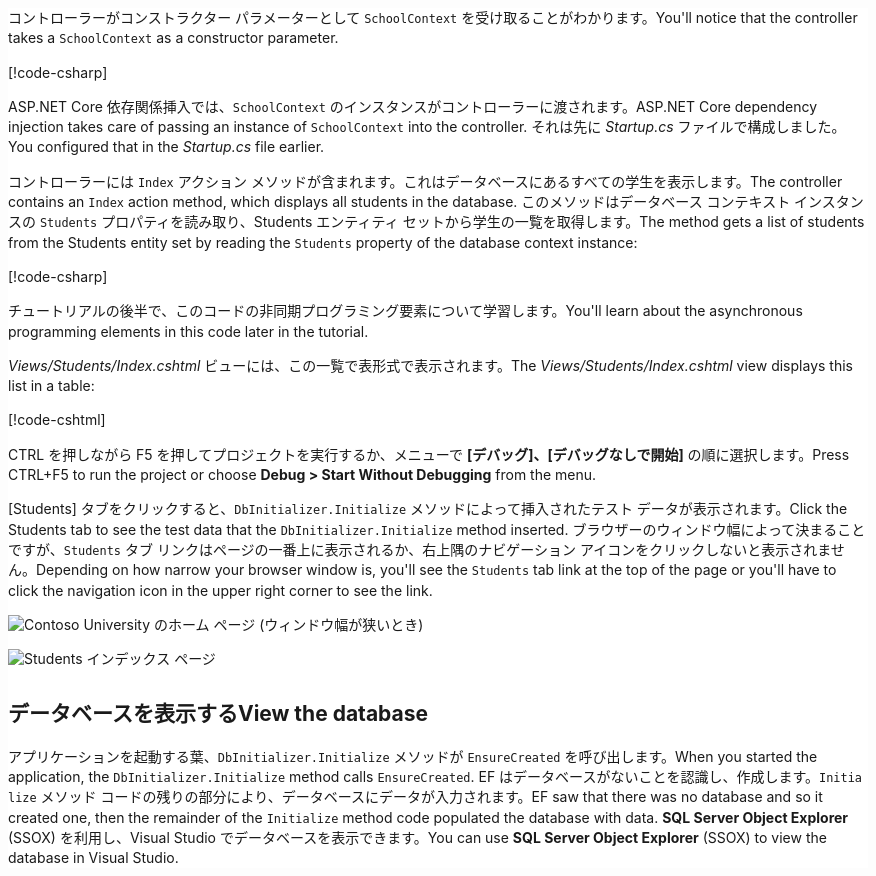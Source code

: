 <span data-ttu-id="1a28c-283">コントローラーがコンストラクター パラメーターとして `SchoolContext` を受け取ることがわかります。</span><span class="sxs-lookup"><span data-stu-id="1a28c-283">You'll notice that the controller takes a `SchoolContext` as a constructor parameter.</span></span>

[!code-csharp[](intro/samples/cu/Controllers/StudentsController.cs?name=snippet_Context&highlight=5,7,9)]

<span data-ttu-id="1a28c-284">ASP.NET Core 依存関係挿入では、`SchoolContext` のインスタンスがコントローラーに渡されます。</span><span class="sxs-lookup"><span data-stu-id="1a28c-284">ASP.NET Core dependency injection takes care of passing an instance of `SchoolContext` into the controller.</span></span> <span data-ttu-id="1a28c-285">それは先に *Startup.cs* ファイルで構成しました。</span><span class="sxs-lookup"><span data-stu-id="1a28c-285">You configured that in the *Startup.cs* file earlier.</span></span>

<span data-ttu-id="1a28c-286">コントローラーには `Index` アクション メソッドが含まれます。これはデータベースにあるすべての学生を表示します。</span><span class="sxs-lookup"><span data-stu-id="1a28c-286">The controller contains an `Index` action method, which displays all students in the database.</span></span> <span data-ttu-id="1a28c-287">このメソッドはデータベース コンテキスト インスタンスの `Students` プロパティを読み取り、Students エンティティ セットから学生の一覧を取得します。</span><span class="sxs-lookup"><span data-stu-id="1a28c-287">The method gets a list of students from the Students entity set by reading the `Students` property of the database context instance:</span></span>

[!code-csharp[](intro/samples/cu/Controllers/StudentsController.cs?name=snippet_ScaffoldedIndex&highlight=3)]

<span data-ttu-id="1a28c-288">チュートリアルの後半で、このコードの非同期プログラミング要素について学習します。</span><span class="sxs-lookup"><span data-stu-id="1a28c-288">You'll learn about the asynchronous programming elements in this code later in the tutorial.</span></span>

<span data-ttu-id="1a28c-289">*Views/Students/Index.cshtml* ビューには、この一覧で表形式で表示されます。</span><span class="sxs-lookup"><span data-stu-id="1a28c-289">The *Views/Students/Index.cshtml* view displays this list in a table:</span></span>

[!code-cshtml[](intro/samples/cu/Views/Students/Index1.cshtml)]

<span data-ttu-id="1a28c-290">CTRL を押しながら F5 を押してプロジェクトを実行するか、メニューで **[デバッグ]、[デバッグなしで開始]** の順に選択します。</span><span class="sxs-lookup"><span data-stu-id="1a28c-290">Press CTRL+F5 to run the project or choose **Debug > Start Without Debugging** from the menu.</span></span>

<span data-ttu-id="1a28c-291">[Students] タブをクリックすると、`DbInitializer.Initialize` メソッドによって挿入されたテスト データが表示されます。</span><span class="sxs-lookup"><span data-stu-id="1a28c-291">Click the Students tab to see the test data that the `DbInitializer.Initialize` method inserted.</span></span> <span data-ttu-id="1a28c-292">ブラウザーのウィンドウ幅によって決まることですが、`Students` タブ リンクはページの一番上に表示されるか、右上隅のナビゲーション アイコンをクリックしないと表示されません。</span><span class="sxs-lookup"><span data-stu-id="1a28c-292">Depending on how narrow your browser window is, you'll see the `Students` tab link at the top of the page or you'll have to click the navigation icon in the upper right corner to see the link.</span></span>

![Contoso University のホーム ページ (ウィンドウ幅が狭いとき)](intro/_static/home-page-narrow.png)

![Students インデックス ページ](intro/_static/students-index.png)

## <a name="view-the-database"></a><span data-ttu-id="1a28c-295">データベースを表示する</span><span class="sxs-lookup"><span data-stu-id="1a28c-295">View the database</span></span>

<span data-ttu-id="1a28c-296">アプリケーションを起動する葉、`DbInitializer.Initialize` メソッドが `EnsureCreated` を呼び出します。</span><span class="sxs-lookup"><span data-stu-id="1a28c-296">When you started the application, the `DbInitializer.Initialize` method calls `EnsureCreated`.</span></span> <span data-ttu-id="1a28c-297">EF はデータベースがないことを認識し、作成します。`Initialize` メソッド コードの残りの部分により、データベースにデータが入力されます。</span><span class="sxs-lookup"><span data-stu-id="1a28c-297">EF saw that there was no database and so it created one, then the remainder of the `Initialize` method code populated the database with data.</span></span> <span data-ttu-id="1a28c-298">**SQL Server Object Explorer** (SSOX) を利用し、Visual Studio でデータベースを表示できます。</span><span class="sxs-lookup"><span data-stu-id="1a28c-298">You can use **SQL Server Object Explorer** (SSOX) to view the database in Visual Studio.</span></span>
